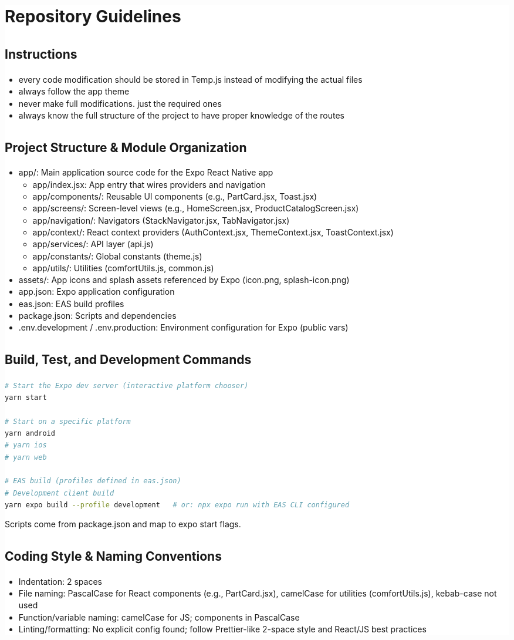 # Repository Guidelines

## Instructions

-  every code modification should be stored in Temp.js instead of modifying the actual files
-  always follow the app theme
-  never make full modifications. just the required ones
-  always know the full structure of the project to have proper knowledge of the routes

## Project Structure & Module Organization

-  app/: Main application source code for the Expo React Native app
   -  app/index.jsx: App entry that wires providers and navigation
   -  app/components/: Reusable UI components (e.g., PartCard.jsx, Toast.jsx)
   -  app/screens/: Screen-level views (e.g., HomeScreen.jsx, ProductCatalogScreen.jsx)
   -  app/navigation/: Navigators (StackNavigator.jsx, TabNavigator.jsx)
   -  app/context/: React context providers (AuthContext.jsx, ThemeContext.jsx, ToastContext.jsx)
   -  app/services/: API layer (api.js)
   -  app/constants/: Global constants (theme.js)
   -  app/utils/: Utilities (comfortUtils.js, common.js)
-  assets/: App icons and splash assets referenced by Expo (icon.png, splash-icon.png)
-  app.json: Expo application configuration
-  eas.json: EAS build profiles
-  package.json: Scripts and dependencies
-  .env.development / .env.production: Environment configuration for Expo (public vars)

## Build, Test, and Development Commands

```bash
# Start the Expo dev server (interactive platform chooser)
yarn start

# Start on a specific platform
yarn android
# yarn ios
# yarn web

# EAS build (profiles defined in eas.json)
# Development client build
yarn expo build --profile development   # or: npx expo run with EAS CLI configured
```

Scripts come from package.json and map to expo start flags.

## Coding Style & Naming Conventions

-  Indentation: 2 spaces
-  File naming: PascalCase for React components (e.g., PartCard.jsx), camelCase for utilities (comfortUtils.js), kebab-case not used
-  Function/variable naming: camelCase for JS; components in PascalCase
-  Linting/formatting: No explicit config found; follow Prettier-like 2-space style and React/JS best practices
